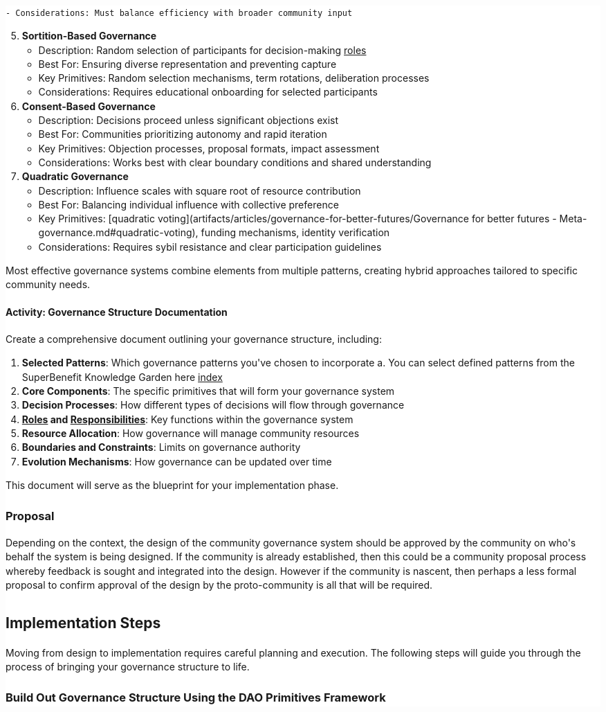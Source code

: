     - Considerations: Must balance efficiency with broader community input
5. **Sortition-Based Governance**
    - Description: Random selection of participants for decision-making [roles](tags/roles.md)
    - Best For: Ensuring diverse representation and preventing capture
    - Key Primitives: Random selection mechanisms, term rotations, deliberation processes
    - Considerations: Requires educational onboarding for selected participants
6. **Consent-Based Governance**
    - Description: Decisions proceed unless significant objections exist
    - Best For: Communities prioritizing autonomy and rapid iteration
    - Key Primitives: Objection processes, proposal formats, impact assessment
    - Considerations: Works best with clear boundary conditions and shared understanding
7. **Quadratic Governance**
    - Description: Influence scales with square root of resource contribution
    - Best For: Balancing individual influence with collective preference
    - Key Primitives: [quadratic voting](artifacts/articles/governance-for-better-futures/Governance for better futures - Meta-governance.md#quadratic-voting), funding mechanisms, identity verification
    - Considerations: Requires sybil resistance and clear participation guidelines

Most effective governance systems combine elements from multiple patterns, creating hybrid approaches tailored to specific community needs.

#### Activity: Governance Structure Documentation

Create a comprehensive document outlining your governance structure, including:

1. **Selected Patterns**: Which governance patterns you've chosen to incorporate a. You can select defined patterns from the SuperBenefit Knowledge Garden here [index](artifacts/patterns/index.md)
2. **Core Components**: The specific primitives that will form your governance system
3. **Decision Processes**: How different types of decisions will flow through governance
4. **[Roles](tags/roles.md) and [Responsibilities](tags/responsibilities.md)**: Key functions within the governance system
5. **Resource Allocation**: How governance will manage community resources
6. **Boundaries and Constraints**: Limits on governance authority
7. **Evolution Mechanisms**: How governance can be updated over time

This document will serve as the blueprint for your implementation phase.

### Proposal

Depending on the context, the design of the community governance system should be approved by the community on who's behalf the system is being designed. If the community is already established, then this could be a community proposal process whereby feedback is sought and integrated into the design. However if the community is nascent, then perhaps a less formal proposal to confirm approval of the design by the proto-community is all that will be required.

## Implementation Steps

Moving from design to implementation requires careful planning and execution. The following steps will guide you through the process of bringing your governance structure to life.

### Build Out Governance Structure Using the DAO Primitives Framework
